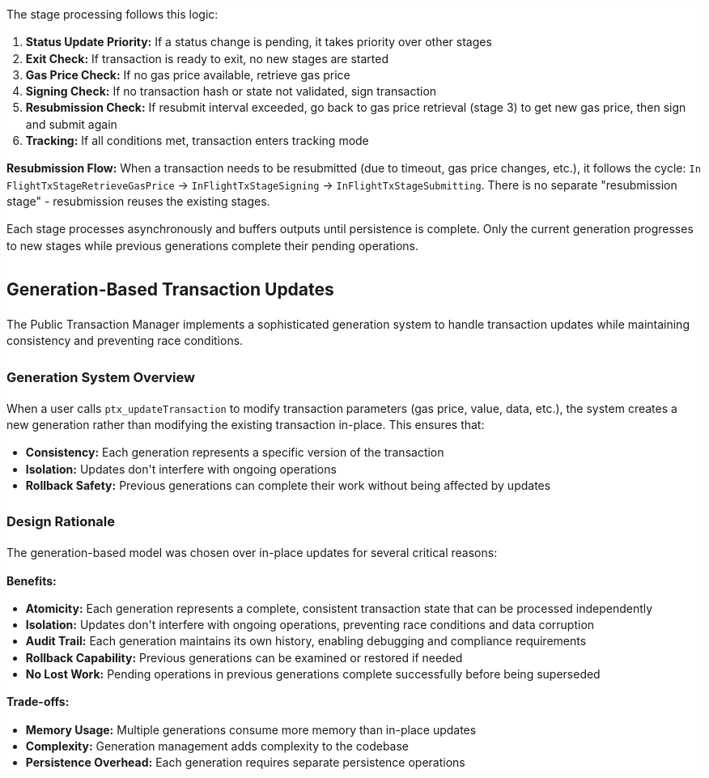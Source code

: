 The stage processing follows this logic:

1. **Status Update Priority:** If a status change is pending, it takes priority over other stages
2. **Exit Check:** If transaction is ready to exit, no new stages are started
3. **Gas Price Check:** If no gas price available, retrieve gas price
4. **Signing Check:** If no transaction hash or state not validated, sign transaction
5. **Resubmission Check:** If resubmit interval exceeded, go back to gas price retrieval (stage 3) to get new gas price, then sign and submit again
6. **Tracking:** If all conditions met, transaction enters tracking mode

**Resubmission Flow:** When a transaction needs to be resubmitted (due to timeout, gas price changes, etc.), it follows the cycle: `InFlightTxStageRetrieveGasPrice` → `InFlightTxStageSigning` → `InFlightTxStageSubmitting`. There is no separate "resubmission stage" - resubmission reuses the existing stages.

Each stage processes asynchronously and buffers outputs until persistence is complete. Only the current generation progresses to new stages while previous generations complete their pending operations.

## Generation-Based Transaction Updates

The Public Transaction Manager implements a sophisticated generation system to handle transaction updates while maintaining consistency and preventing race conditions.

### Generation System Overview

When a user calls `ptx_updateTransaction` to modify transaction parameters (gas price, value, data, etc.), the system creates a new generation rather than modifying the existing transaction in-place. This ensures that:

- **Consistency:** Each generation represents a specific version of the transaction
- **Isolation:** Updates don't interfere with ongoing operations
- **Rollback Safety:** Previous generations can complete their work without being affected by updates

### Design Rationale

The generation-based model was chosen over in-place updates for several critical reasons:

**Benefits:**
- **Atomicity:** Each generation represents a complete, consistent transaction state that can be processed independently
- **Isolation:** Updates don't interfere with ongoing operations, preventing race conditions and data corruption
- **Audit Trail:** Each generation maintains its own history, enabling debugging and compliance requirements
- **Rollback Capability:** Previous generations can be examined or restored if needed
- **No Lost Work:** Pending operations in previous generations complete successfully before being superseded

**Trade-offs:**
- **Memory Usage:** Multiple generations consume more memory than in-place updates
- **Complexity:** Generation management adds complexity to the codebase
- **Persistence Overhead:** Each generation requires separate persistence operations
